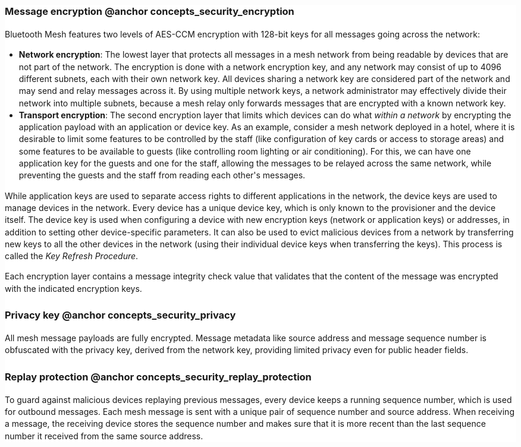 ### Message encryption @anchor concepts_security_encryption

Bluetooth Mesh features two levels of AES-CCM encryption with 128-bit keys for all messages going across the network:
- **Network encryption**: The lowest layer that protects all messages in a mesh network from being readable by devices that are not part of the
network. The encryption is done with a network encryption key, and any network may consist of up to 4096 different subnets, each with
their own network key. All devices sharing a network key are considered part of the network and may send and relay messages across it.
By using multiple network keys, a network administrator may effectively divide their network into multiple subnets, because a mesh relay
only forwards messages that are encrypted with a known network key.
- **Transport encryption**: The second encryption layer that limits which devices can do what _within a network_ by
encrypting the application payload with an application or device key. As an example, consider a mesh network deployed in a hotel, where
it is desirable to limit some features to be controlled by the staff (like configuration of key cards or access to storage areas) and
some features to be available to guests (like controlling room lighting or air conditioning). For this, we can have one application key
for the guests and one for the staff, allowing the messages to be relayed across the same network, while preventing the guests and the
staff from reading each other's messages.

While application keys are used to separate access rights to different applications in the network, the device keys are used to manage
devices in the network. Every device has a unique device key, which is only known to the provisioner and the device itself. The device
key is used when configuring a device with new encryption keys (network or application keys) or addresses, in addition to setting other
device-specific parameters. It can also be used to evict malicious devices from a network by transferring new keys to all the other devices
in the network (using their individual device keys when transferring the keys). This process is called the _Key Refresh Procedure_.

Each encryption layer contains a message integrity check value that validates that the content of the message was
encrypted with the indicated encryption keys.

### Privacy key @anchor concepts_security_privacy

All mesh message payloads are fully encrypted. Message metadata like source address and message sequence number is obfuscated with the
privacy key, derived from the network key, providing limited privacy even for public header fields.

### Replay protection @anchor concepts_security_replay_protection

To guard against malicious devices replaying previous messages, every device keeps a running sequence number, which is used for outbound
messages. Each mesh message is sent with a unique pair of sequence number and source address. When receiving a message, the receiving
device stores the sequence number and makes sure that it is more recent than the last sequence number it received from the same source
address.
